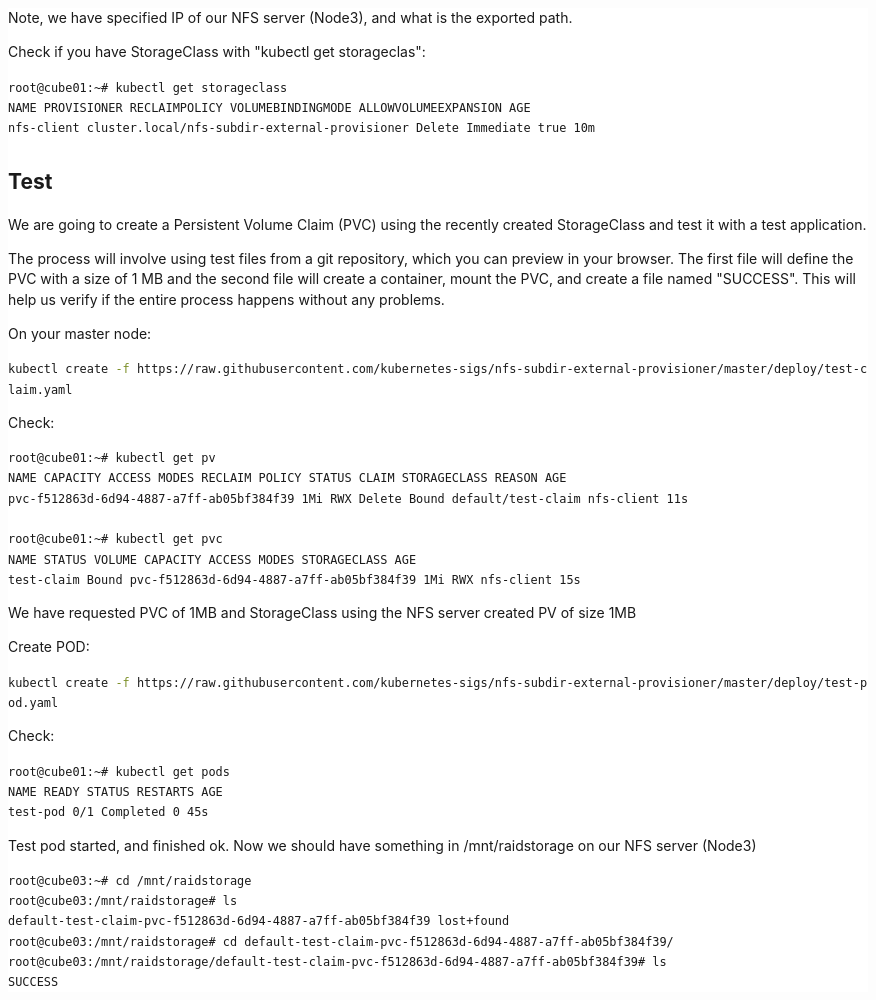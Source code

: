 Note, we have specified IP of our NFS server (Node3), and what is the exported path.

Check if you have StorageClass with "kubectl get storageclas":

```bash
root@cube01:~# kubectl get storageclass  
NAME PROVISIONER RECLAIMPOLICY VOLUMEBINDINGMODE ALLOWVOLUMEEXPANSION AGE  
nfs-client cluster.local/nfs-subdir-external-provisioner Delete Immediate true 10m
```

## Test

We are going to create a Persistent Volume Claim (PVC) using the recently created StorageClass and test it with a test application.

The process will involve using test files from a git repository, which you can preview in your browser. The first file will define the PVC with a size of 1 MB and the second file will create a container, mount the PVC, and create a file named "SUCCESS". This will help us verify if the entire process happens without any problems.

On your master node:

```bash
kubectl create -f https://raw.githubusercontent.com/kubernetes-sigs/nfs-subdir-external-provisioner/master/deploy/test-claim.yaml
```

Check:

```bash
root@cube01:~# kubectl get pv  
NAME CAPACITY ACCESS MODES RECLAIM POLICY STATUS CLAIM STORAGECLASS REASON AGE  
pvc-f512863d-6d94-4887-a7ff-ab05bf384f39 1Mi RWX Delete Bound default/test-claim nfs-client 11s  
  
root@cube01:~# kubectl get pvc  
NAME STATUS VOLUME CAPACITY ACCESS MODES STORAGECLASS AGE  
test-claim Bound pvc-f512863d-6d94-4887-a7ff-ab05bf384f39 1Mi RWX nfs-client 15s
```

We have requested PVC of 1MB and StorageClass using the NFS server created PV of size 1MB

Create POD:
```bash
kubectl create -f https://raw.githubusercontent.com/kubernetes-sigs/nfs-subdir-external-provisioner/master/deploy/test-pod.yaml
```

Check:
```bash
root@cube01:~# kubectl get pods  
NAME READY STATUS RESTARTS AGE  
test-pod 0/1 Completed 0 45s
```

Test pod started, and finished ok. Now we should have something in /mnt/raidstorage on our NFS server (Node3)
```bash
root@cube03:~# cd /mnt/raidstorage  
root@cube03:/mnt/raidstorage# ls  
default-test-claim-pvc-f512863d-6d94-4887-a7ff-ab05bf384f39 lost+found  
root@cube03:/mnt/raidstorage# cd default-test-claim-pvc-f512863d-6d94-4887-a7ff-ab05bf384f39/  
root@cube03:/mnt/raidstorage/default-test-claim-pvc-f512863d-6d94-4887-a7ff-ab05bf384f39# ls  
SUCCESS
```
